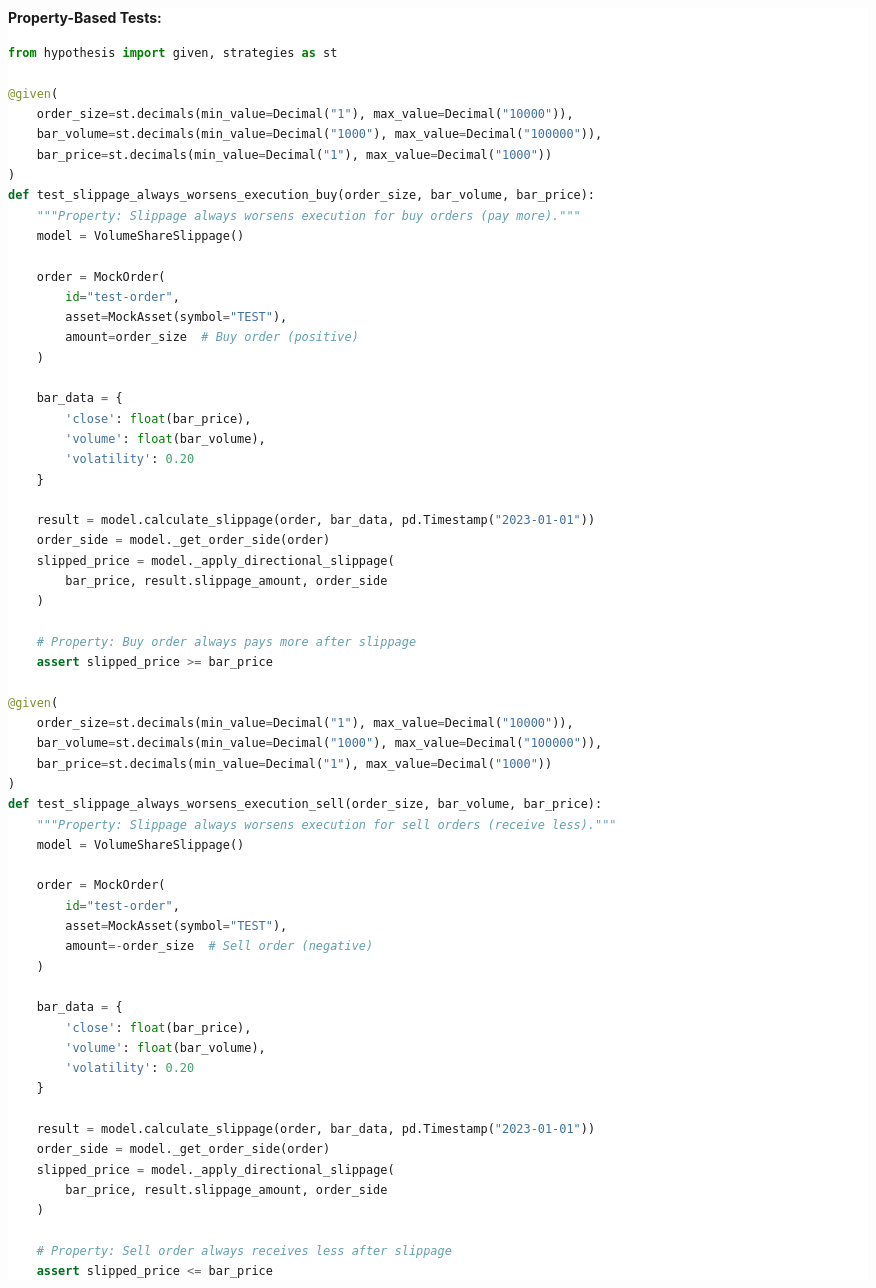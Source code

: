 **Property-Based Tests:**
```python
from hypothesis import given, strategies as st

@given(
    order_size=st.decimals(min_value=Decimal("1"), max_value=Decimal("10000")),
    bar_volume=st.decimals(min_value=Decimal("1000"), max_value=Decimal("100000")),
    bar_price=st.decimals(min_value=Decimal("1"), max_value=Decimal("1000"))
)
def test_slippage_always_worsens_execution_buy(order_size, bar_volume, bar_price):
    """Property: Slippage always worsens execution for buy orders (pay more)."""
    model = VolumeShareSlippage()

    order = MockOrder(
        id="test-order",
        asset=MockAsset(symbol="TEST"),
        amount=order_size  # Buy order (positive)
    )

    bar_data = {
        'close': float(bar_price),
        'volume': float(bar_volume),
        'volatility': 0.20
    }

    result = model.calculate_slippage(order, bar_data, pd.Timestamp("2023-01-01"))
    order_side = model._get_order_side(order)
    slipped_price = model._apply_directional_slippage(
        bar_price, result.slippage_amount, order_side
    )

    # Property: Buy order always pays more after slippage
    assert slipped_price >= bar_price

@given(
    order_size=st.decimals(min_value=Decimal("1"), max_value=Decimal("10000")),
    bar_volume=st.decimals(min_value=Decimal("1000"), max_value=Decimal("100000")),
    bar_price=st.decimals(min_value=Decimal("1"), max_value=Decimal("1000"))
)
def test_slippage_always_worsens_execution_sell(order_size, bar_volume, bar_price):
    """Property: Slippage always worsens execution for sell orders (receive less)."""
    model = VolumeShareSlippage()

    order = MockOrder(
        id="test-order",
        asset=MockAsset(symbol="TEST"),
        amount=-order_size  # Sell order (negative)
    )

    bar_data = {
        'close': float(bar_price),
        'volume': float(bar_volume),
        'volatility': 0.20
    }

    result = model.calculate_slippage(order, bar_data, pd.Timestamp("2023-01-01"))
    order_side = model._get_order_side(order)
    slipped_price = model._apply_directional_slippage(
        bar_price, result.slippage_amount, order_side
    )

    # Property: Sell order always receives less after slippage
    assert slipped_price <= bar_price

```